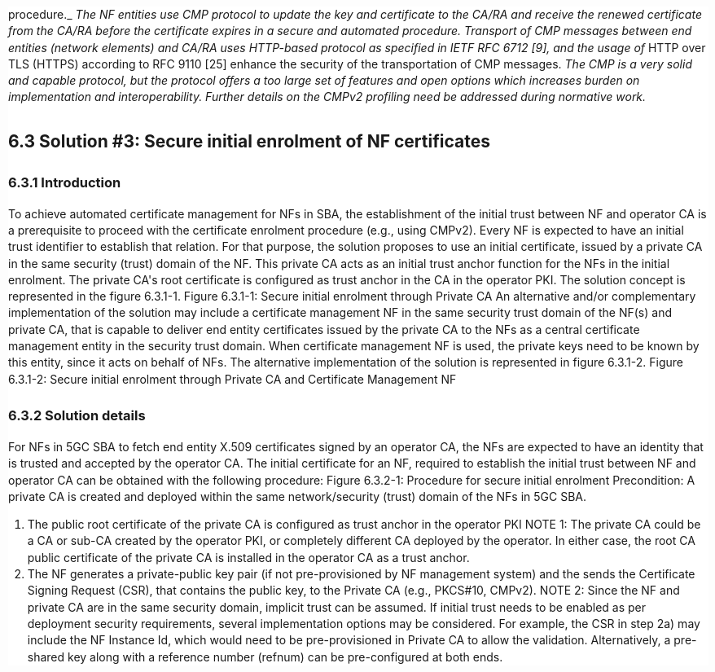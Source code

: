 procedure._
_The NF entities use CMP protocol to update the key and certificate to the
CA/RA and receive the renewed certificate from the CA/RA before the
certificate expires in a secure and automated procedure._
_Transport of CMP messages between end entities (network elements) and CA/RA
uses HTTP-based protocol as specified in IETF RFC 6712 [9], and the usage of_
HTTP over TLS (HTTPS) according to RFC 9110 [25] enhance the security of the
transportation of CMP messages.
_The CMP is a very solid and capable protocol, but the protocol offers a too
large set of features and open options which increases burden on
implementation and interoperability. Further details on the CMPv2 profiling
need be addressed during normative work._
## 6.3 Solution #3: Secure initial enrolment of NF certificates
### 6.3.1 Introduction
To achieve automated certificate management for NFs in SBA, the establishment
of the initial trust between NF and operator CA is a prerequisite to proceed
with the certificate enrolment procedure (e.g., using CMPv2). Every NF is
expected to have an initial trust identifier to establish that relation. For
that purpose, the solution proposes to use an initial certificate, issued by a
private CA in the same security (trust) domain of the NF. This private CA acts
as an initial trust anchor function for the NFs in the initial enrolment. The
private CA\'s root certificate is configured as trust anchor in the CA in the
operator PKI.
The solution concept is represented in the figure 6.3.1-1.
Figure 6.3.1-1: Secure initial enrolment through Private CA
An alternative and/or complementary implementation of the solution may include
a certificate management NF in the same security trust domain of the NF(s) and
private CA, that is capable to deliver end entity certificates issued by the
private CA to the NFs as a central certificate management entity in the
security trust domain. When certificate management NF is used, the private
keys need to be known by this entity, since it acts on behalf of NFs.
The alternative implementation of the solution is represented in figure
6.3.1-2.
Figure 6.3.1-2: Secure initial enrolment through Private CA and Certificate
Management NF
### 6.3.2 Solution details
For NFs in 5GC SBA to fetch end entity X.509 certificates signed by an
operator CA, the NFs are expected to have an identity that is trusted and
accepted by the operator CA. The initial certificate for an NF, required to
establish the initial trust between NF and operator CA can be obtained with
the following procedure:
Figure 6.3.2-1: Procedure for secure initial enrolment
Precondition: A private CA is created and deployed within the same
network/security (trust) domain of the NFs in 5GC SBA.
1) The public root certificate of the private CA is configured as trust anchor
in the operator PKI
NOTE 1: The private CA could be a CA or sub-CA created by the operator PKI, or
completely different CA deployed by the operator. In either case, the root CA
public certificate of the private CA is installed in the operator CA as a
trust anchor.
2) The NF generates a private-public key pair (if not pre-provisioned by NF
management system) and the sends the Certificate Signing Request (CSR), that
contains the public key, to the Private CA (e.g., PKCS#10, CMPv2).
NOTE 2: Since the NF and private CA are in the same security domain, implicit
trust can be assumed. If initial trust needs to be enabled as per deployment
security requirements, several implementation options may be considered. For
example, the CSR in step 2a) may include the NF Instance Id, which would need
to be pre-provisioned in Private CA to allow the validation. Alternatively, a
pre-shared key along with a reference number (refnum) can be pre-configured at
both ends.